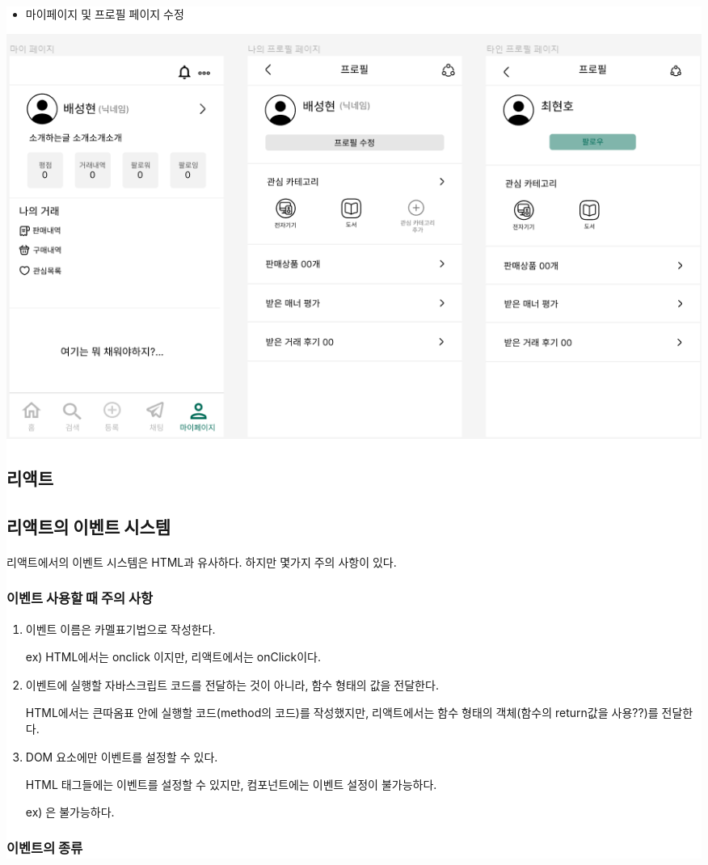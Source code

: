 - 마이페이지 및 프로필 페이지 수정

![](README_assets/2023-01-10-22-06-10-image.png)

## 리액트

## 리액트의 이벤트 시스템

리액트에서의 이벤트 시스템은 HTML과 유사하다. 하지만 몇가지 주의 사항이 있다.

### 이벤트 사용할 때 주의 사항

1. 이벤트 이름은 카멜표기법으로 작성한다.

   ex) HTML에서는 onclick 이지만, 리액트에서는 onClick이다.

2. 이벤트에 실행할 자바스크립트 코드를 전달하는 것이 아니라, 함수 형태의 값을 전달한다.

   HTML에서는 큰따옴표 안에 실행할 코드(method의 코드)를 작성했지만, 리액트에서는 함수 형태의 객체(함수의 return값을 사용??)를 전달한다.

3. DOM 요소에만 이벤트를 설정할 수 있다.

   HTML 태그들에는 이벤트를 설정할 수 있지만, 컴포넌트에는 이벤트 설정이 불가능하다.

   ex) <MyComponent onClick={doSomething} />은 불가능하다.

### 이벤트의 종류
